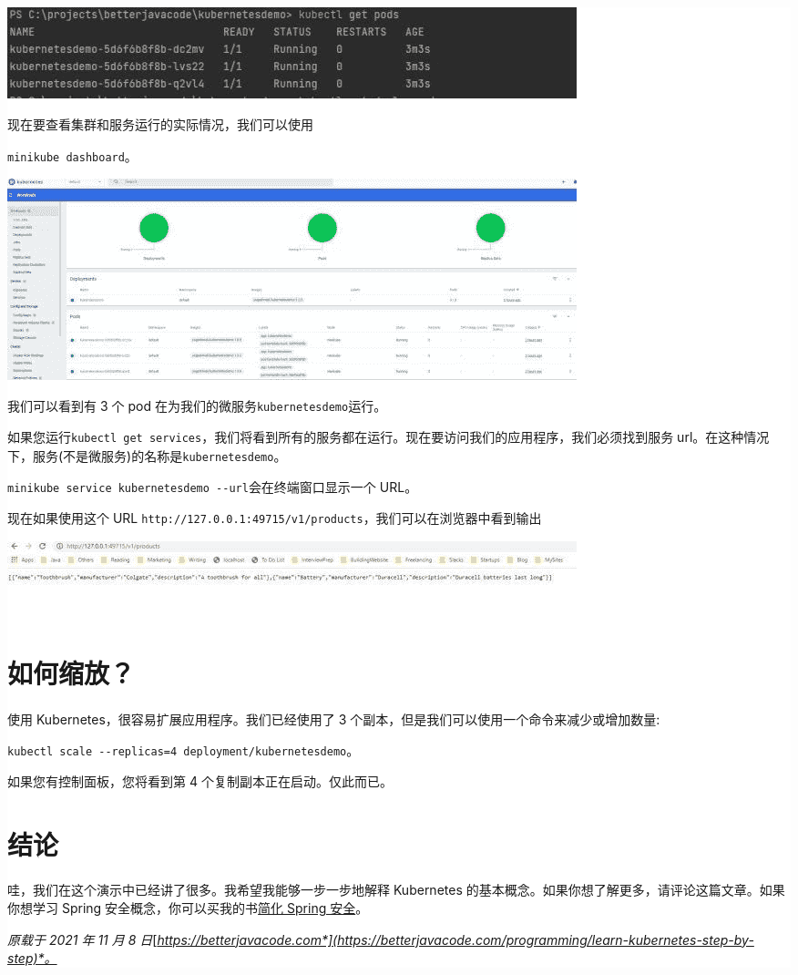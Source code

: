 ![](img/8503a85a89ee6ccd65cf502e9b7852c9.png)

现在要查看集群和服务运行的实际情况，我们可以使用

`minikube dashboard`。

![](img/b1411c34436a0339778845704f5ab23d.png)

我们可以看到有 3 个 pod 在为我们的微服务`kubernetesdemo`运行。

如果您运行`kubectl get services`，我们将看到所有的服务都在运行。现在要访问我们的应用程序，我们必须找到服务 url。在这种情况下，服务(不是微服务)的名称是`kubernetesdemo`。

`minikube service kubernetesdemo --url`会在终端窗口显示一个 URL。

现在如果使用这个 URL `http://127.0.0.1:49715/v1/products`，我们可以在浏览器中看到输出

![](img/4e4a2f5cb8a2906c76ec9be1e2749416.png)

# 如何缩放？

使用 Kubernetes，很容易扩展应用程序。我们已经使用了 3 个副本，但是我们可以使用一个命令来减少或增加数量:

`kubectl scale --replicas=4 deployment/kubernetesdemo`。

如果您有控制面板，您将看到第 4 个复制副本正在启动。仅此而已。

# 结论

哇，我们在这个演示中已经讲了很多。我希望我能够一步一步地解释 Kubernetes 的基本概念。如果你想了解更多，请评论这篇文章。如果你想学习 Spring 安全概念，你可以买我的书[简化 Spring 安全](https://yogsma.gumroad.com/l/VgSdH)。

*原载于 2021 年 11 月 8 日*[*https://betterjavacode.com*](https://betterjavacode.com/programming/learn-kubernetes-step-by-step)*。*